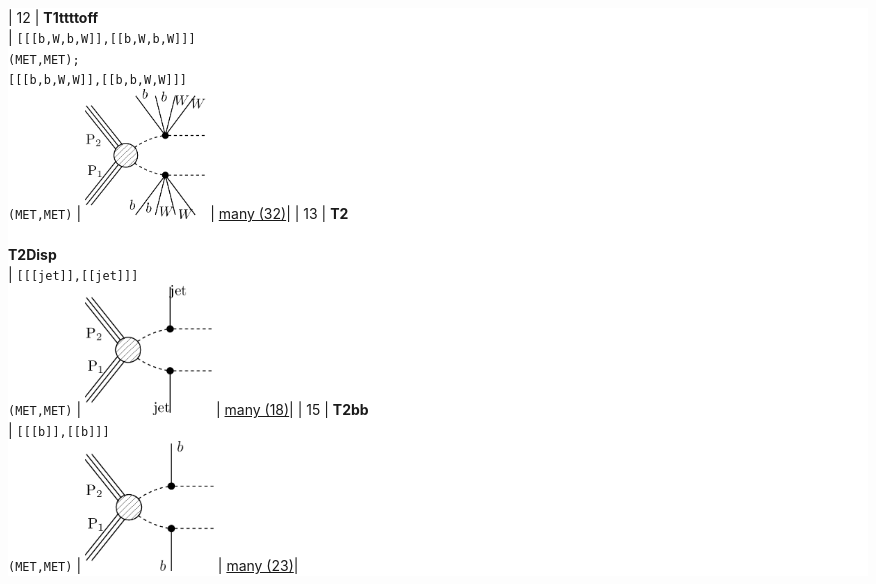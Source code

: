 | 12 | <a name="T1ttttoff"></a>**T1ttttoff**<br> | `[[[b,W,b,W]],[[b,W,b,W]]]`<BR>`(MET,MET);`<BR>`[[[b,b,W,W]],[[b,b,W,W]]]`<BR>`(MET,MET)` | <img alt="T1ttttoff" src="../feyn/straight/T1ttttoff.png" height="130"> | [many (32)](ListOfAnalyses200-beta)|
| 13 | <a name="T2"></a>**T2**<br><BR><a name="T2Disp"></a>**T2Disp**<br> | `[[[jet]],[[jet]]]`<BR>`(MET,MET)` | <img alt="T2Disp" src="../feyn/straight/T2Disp.png" height="130"> | [many (18)](ListOfAnalyses200-beta)|
| 15 | <a name="T2bb"></a>**T2bb**<br> | `[[[b]],[[b]]]`<BR>`(MET,MET)` | <img alt="T2bb" src="../feyn/straight/T2bb.png" height="130"> | [many (23)](ListOfAnalyses200-beta)|
